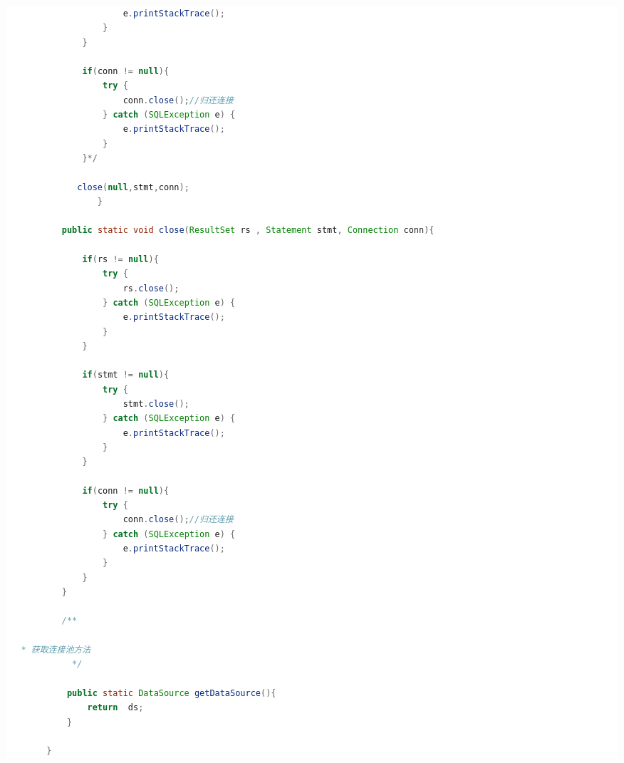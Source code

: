 ```java
                       e.printStackTrace();
                   }
               }

               if(conn != null){
                   try {
                       conn.close();//归还连接
                   } catch (SQLException e) {
                       e.printStackTrace();
                   }
               }*/

              close(null,stmt,conn);
                  }

​		    public static void close(ResultSet rs , Statement stmt, Connection conn){

​		        if(rs != null){
​		            try {
​		                rs.close();
​		            } catch (SQLException e) {
​		                e.printStackTrace();
​		            }
​		        }

​		        if(stmt != null){
​		            try {
​		                stmt.close();
​		            } catch (SQLException e) {
​		                e.printStackTrace();
​		            }
​		        }
​		
​		        if(conn != null){
​		            try {
​		                conn.close();//归还连接
​		            } catch (SQLException e) {
​		                e.printStackTrace();
​		            }
​		        }
​		    }
​		
​		    /**

   * 获取连接池方法
     	     */
     	
     	    public static DataSource getDataSource(){
     	        return  ds;
     	    }
     	
     	}
```
